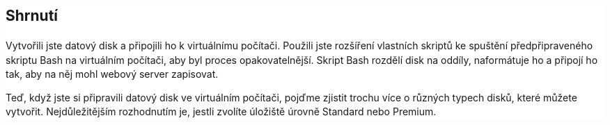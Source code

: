 ## <a name="summary"></a>Shrnutí

Vytvořili jste datový disk a připojili ho k virtuálnímu počítači. Použili jste rozšíření vlastních skriptů ke spuštění předpřipraveného skriptu Bash na virtuálním počítači, aby byl proces opakovatelnější. Skript Bash rozdělí disk na oddíly, naformátuje ho a připojí ho tak, aby na něj mohl webový server zapisovat.

Teď, když jste si připravili datový disk ve virtuálním počítači, pojďme zjistit trochu více o různých typech disků, které můžete vytvořit. Nejdůležitějším rozhodnutím je, jestli zvolíte úložiště úrovně Standard nebo Premium.